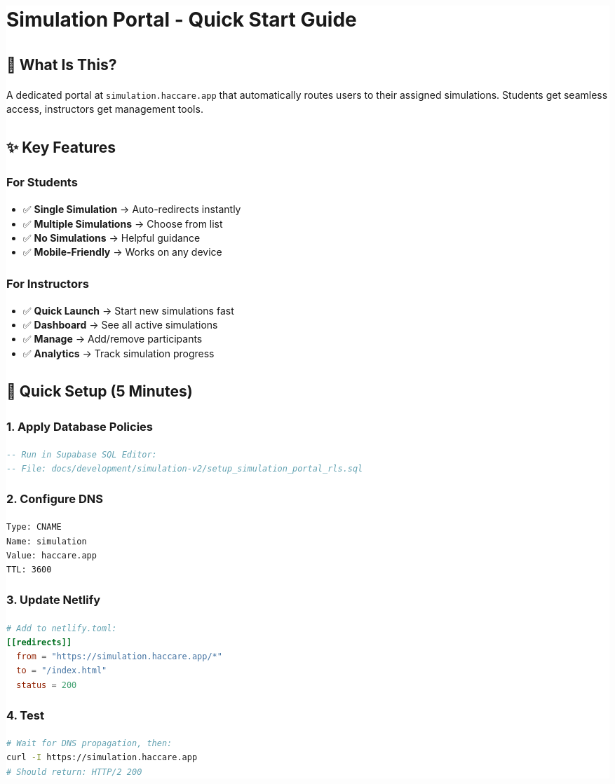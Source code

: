 # Simulation Portal - Quick Start Guide

## 🎯 What Is This?

A dedicated portal at `simulation.haccare.app` that automatically routes users to their assigned simulations. Students get seamless access, instructors get management tools.

## ✨ Key Features

### For Students
- ✅ **Single Simulation** → Auto-redirects instantly
- ✅ **Multiple Simulations** → Choose from list
- ✅ **No Simulations** → Helpful guidance
- ✅ **Mobile-Friendly** → Works on any device

### For Instructors
- ✅ **Quick Launch** → Start new simulations fast
- ✅ **Dashboard** → See all active simulations
- ✅ **Manage** → Add/remove participants
- ✅ **Analytics** → Track simulation progress

## 🚀 Quick Setup (5 Minutes)

### 1. Apply Database Policies
```sql
-- Run in Supabase SQL Editor:
-- File: docs/development/simulation-v2/setup_simulation_portal_rls.sql
```

### 2. Configure DNS
```
Type: CNAME
Name: simulation
Value: haccare.app
TTL: 3600
```

### 3. Update Netlify
```toml
# Add to netlify.toml:
[[redirects]]
  from = "https://simulation.haccare.app/*"
  to = "/index.html"
  status = 200
```

### 4. Test
```bash
# Wait for DNS propagation, then:
curl -I https://simulation.haccare.app
# Should return: HTTP/2 200
```
